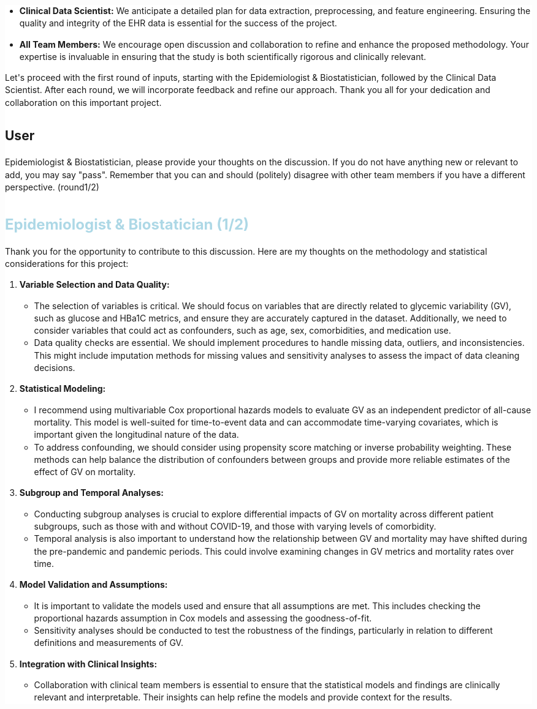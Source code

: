 - **Clinical Data Scientist:** We anticipate a detailed plan for data extraction, preprocessing, and feature engineering. Ensuring the quality and integrity of the EHR data is essential for the success of the project.

- **All Team Members:** We encourage open discussion and collaboration to refine and enhance the proposed methodology. Your expertise is invaluable in ensuring that the study is both scientifically rigorous and clinically relevant.

Let's proceed with the first round of inputs, starting with the Epidemiologist & Biostatistician, followed by the Clinical Data Scientist. After each round, we will incorporate feedback and refine our approach. Thank you all for your dedication and collaboration on this important project.

## User

Epidemiologist & Biostatistician, please provide your thoughts on the discussion. If you do not have anything new or relevant to add, you may say "pass". Remember that you can and should (politely) disagree with other team members if you have a different perspective.  (round1/2)

<h1 style="color:lightblue; font-size:24px;">Epidemiologist & Biostatician (1/2)</h1>

Thank you for the opportunity to contribute to this discussion. Here are my thoughts on the methodology and statistical considerations for this project:

1. **Variable Selection and Data Quality:**
   - The selection of variables is critical. We should focus on variables that are directly related to glycemic variability (GV), such as glucose and HBa1C metrics, and ensure they are accurately captured in the dataset. Additionally, we need to consider variables that could act as confounders, such as age, sex, comorbidities, and medication use.
   - Data quality checks are essential. We should implement procedures to handle missing data, outliers, and inconsistencies. This might include imputation methods for missing values and sensitivity analyses to assess the impact of data cleaning decisions.

2. **Statistical Modeling:**
   - I recommend using multivariable Cox proportional hazards models to evaluate GV as an independent predictor of all-cause mortality. This model is well-suited for time-to-event data and can accommodate time-varying covariates, which is important given the longitudinal nature of the data.
   - To address confounding, we should consider using propensity score matching or inverse probability weighting. These methods can help balance the distribution of confounders between groups and provide more reliable estimates of the effect of GV on mortality.

3. **Subgroup and Temporal Analyses:**
   - Conducting subgroup analyses is crucial to explore differential impacts of GV on mortality across different patient subgroups, such as those with and without COVID-19, and those with varying levels of comorbidity.
   - Temporal analysis is also important to understand how the relationship between GV and mortality may have shifted during the pre-pandemic and pandemic periods. This could involve examining changes in GV metrics and mortality rates over time.

4. **Model Validation and Assumptions:**
   - It is important to validate the models used and ensure that all assumptions are met. This includes checking the proportional hazards assumption in Cox models and assessing the goodness-of-fit.
   - Sensitivity analyses should be conducted to test the robustness of the findings, particularly in relation to different definitions and measurements of GV.

5. **Integration with Clinical Insights:**
   - Collaboration with clinical team members is essential to ensure that the statistical models and findings are clinically relevant and interpretable. Their insights can help refine the models and provide context for the results.
